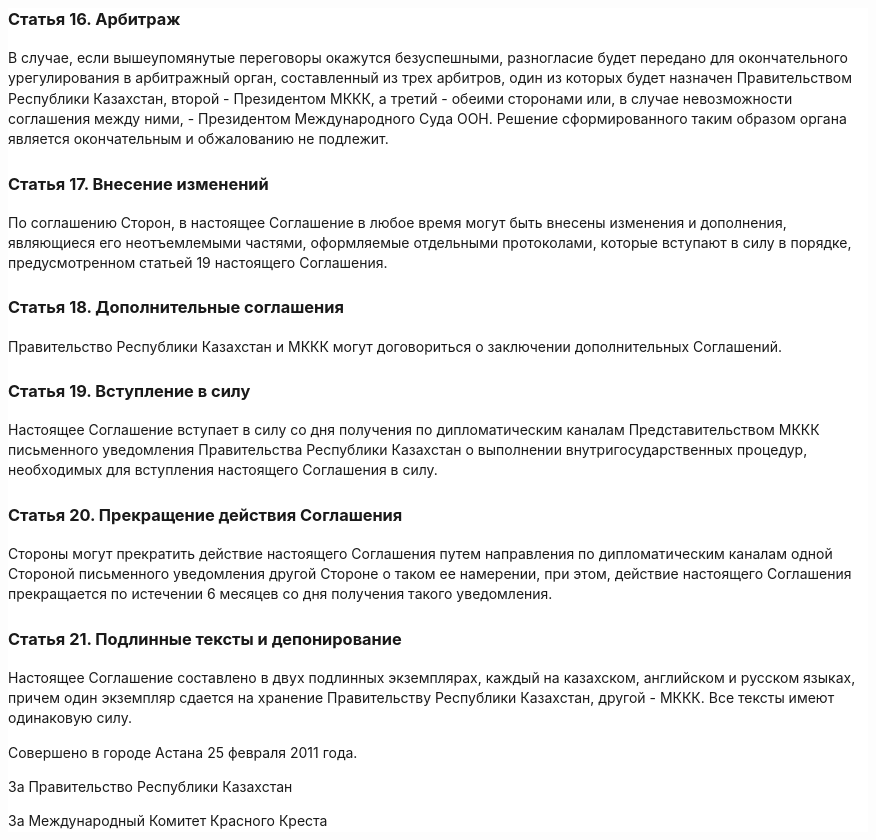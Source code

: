 ### Статья 16. Арбитраж

В случае, если вышеупомянутые переговоры окажутся безуспешными, разногласие будет передано для окончательного урегулирования в арбитражный орган, составленный из трех арбитров, один из которых будет назначен Правительством Республики Казахстан, второй - Президентом МККК, а третий - обеими сторонами или, в случае невозможности соглашения между ними, - Президентом Международного Суда ООН. Решение сформированного таким образом органа является окончательным и обжалованию не подлежит.

### Статья 17. Внесение изменений

По соглашению Сторон, в настоящее Соглашение в любое время могут быть внесены изменения и дополнения, являющиеся его неотъемлемыми частями, оформляемые отдельными протоколами, которые вступают в силу в порядке, предусмотренном статьей 19 настоящего Соглашения.

### Статья 18. Дополнительные соглашения

Правительство Республики Казахстан и МККК могут договориться о заключении дополнительных Соглашений.

### Статья 19. Вступление в силу

Настоящее Соглашение вступает в силу со дня получения по дипломатическим каналам Представительством МККК письменного уведомления Правительства Республики Казахстан о выполнении внутригосударственных процедур, необходимых для вступления настоящего Соглашения в силу.

### Статья 20. Прекращение действия Соглашения

Стороны могут прекратить действие настоящего Соглашения путем направления по дипломатическим каналам одной Стороной письменного уведомления другой Стороне о таком ее намерении, при этом, действие настоящего Соглашения прекращается по истечении 6 месяцев со дня получения такого уведомления.

### Статья 21. Подлинные тексты и депонирование

Настоящее Соглашение составлено в двух подлинных экземплярах, каждый на казахском, английском и русском языках, причем один экземпляр сдается на хранение Правительству Республики Казахстан, другой - МККК. Все тексты имеют одинаковую силу.

Совершено в городе Астана 25 февраля 2011 года.

За Правительство Республики Казахстан

За Международный Комитет Красного Креста

